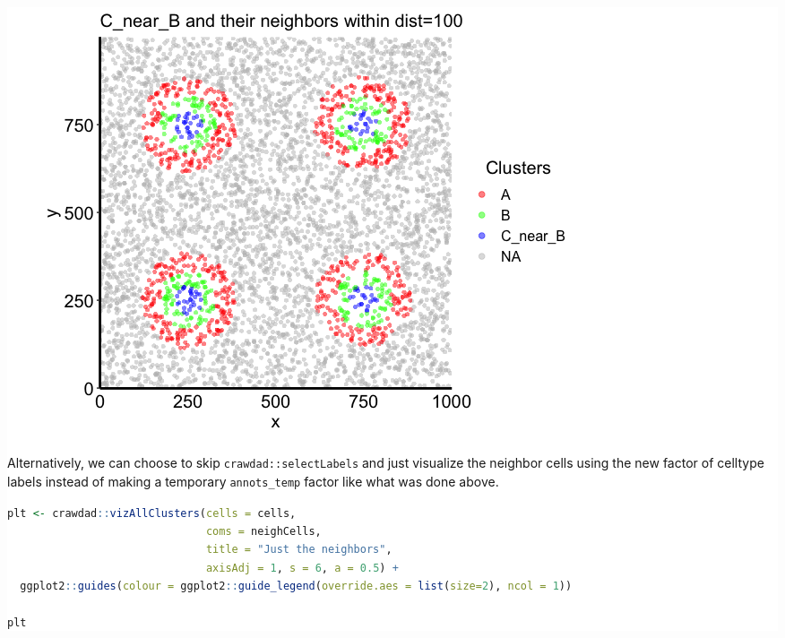 ![](tutorial_files/figure-markdown_github/unnamed-chunk-19-1.png)

Alternatively, we can choose to skip `crawdad::selectLabels` and just
visualize the neighbor cells using the new factor of celltype labels
instead of making a temporary `annots_temp` factor like what was done
above.

``` r
plt <- crawdad::vizAllClusters(cells = cells,
                               coms = neighCells,
                               title = "Just the neighbors",
                               axisAdj = 1, s = 6, a = 0.5) +
  ggplot2::guides(colour = ggplot2::guide_legend(override.aes = list(size=2), ncol = 1))

plt
```
